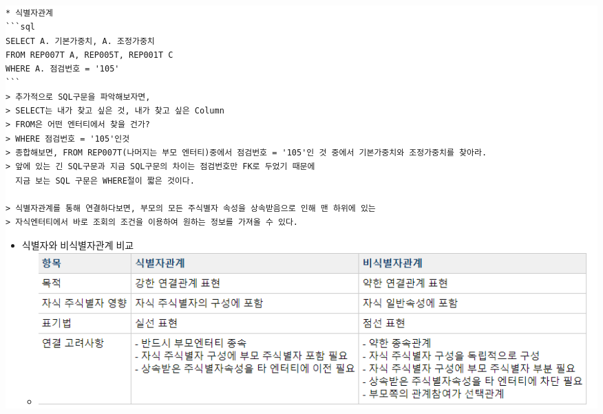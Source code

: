     * 식별자관계
    ```sql
    SELECT A. 기본가중치, A. 조정가중치
    FROM REP007T A, REP005T, REP001T C
    WHERE A. 점검번호 = '105'
    ```
    > 추가적으로 SQL구문을 파악해보자면,
    > SELECT는 내가 찾고 싶은 것, 내가 찾고 싶은 Column
    > FROM은 어떤 엔터티에서 찾을 건가?
    > WHERE 점검번호 = '105'인것
    > 종합해보면, FROM REP007T(나머지는 부모 엔터티)중에서 점검번호 = '105'인 것 중에서 기본가중치와 조정가중치를 찾아라.
    > 앞에 있는 긴 SQL구문과 지금 SQL구문의 차이는 점검번호만 FK로 두었기 때문에
      지금 보는 SQL 구문은 WHERE절이 짧은 것이다.

    > 식별자관계를 통해 연결하다보면, 부모의 모든 주식별자 속성을 상속받음으로 인해 맨 하위에 있는
    > 자식엔터티에서 바로 조회의 조건을 이용하여 원하는 정보를 가져올 수 있다.

* 식별자와 비식별자관계 비교
  * <img src="../../images/75p01.PNG" width="800"/>
